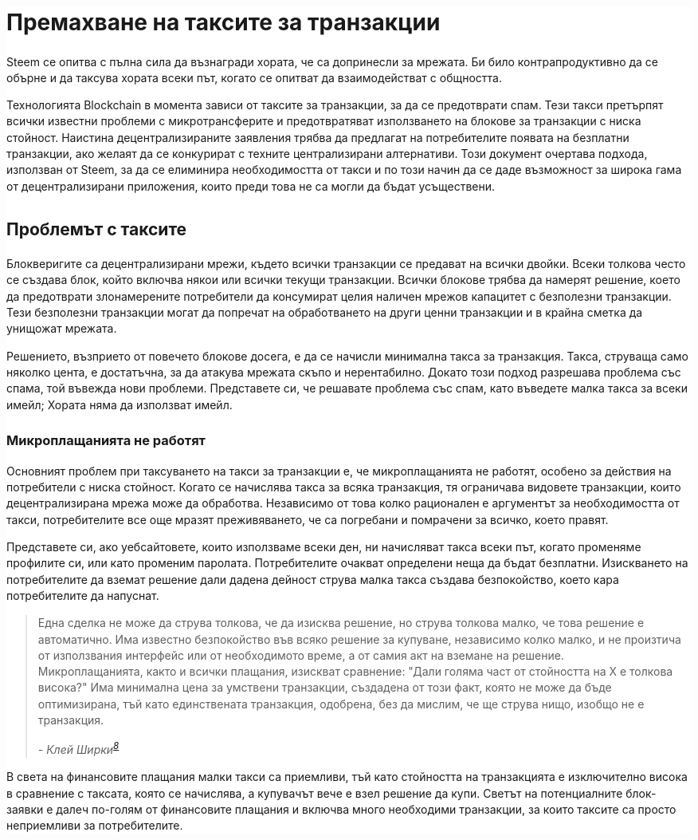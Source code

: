# Премахване на таксите за транзакции

Steem се опитва с пълна сила да възнагради хората, че са допринесли за мрежата. Би било контрапродуктивно да се обърне и да таксува хората всеки път, когато се опитват да взаимодействат с общността.

Технологията Blockchain в момента зависи от таксите за транзакции, за да се предотврати спам. Тези такси претърпят всички известни проблеми с микротрансферите и предотвратяват използването на блокове за транзакции с ниска стойност. Наистина децентрализираните заявления трябва да предлагат на потребителите появата на безплатни транзакции, ако желаят да се конкурират с техните централизирани алтернативи. Този документ очертава подхода, използван от Steem, за да се елиминира необходимостта от такси и по този начин да се даде възможност за широка гама от децентрализирани приложения, които преди това не са могли да бъдат усъществени.

## Проблемът с таксите

Блокверигите са децентрализирани мрежи, където всички транзакции се предават на всички двойки. Всеки толкова често се създава блок, който включва някои или всички текущи транзакции. Всички блокове трябва да намерят решение, което да предотврати злонамерените потребители да консумират целия наличен мрежов капацитет с безполезни транзакции. Тези безполезни транзакции могат да попречат на обработването на други ценни транзакции и в крайна сметка да унищожат мрежата.

Решението, възприето от повечето блокове досега, е да се начисли минимална такса за транзакция. Такса, струваща само няколко цента, е достатъчна, за да атакува мрежата скъпо и нерентабилно. Докато този подход разрешава проблема със спама, той въвежда нови проблеми. Представете си, че решавате проблема със спам, като въведете малка такса за всеки имейл; Хората няма да използват имейл.

### Микроплащанията не работят

Основният проблем при таксуването на такси за транзакции е, че микроплащанията не работят, особено за действия на потребители с ниска стойност. Когато се начислява такса за всяка транзакция, тя ограничава видовете транзакции, които децентрализирана мрежа може да обработва. Независимо от това колко рационален е аргументът за необходимостта от такси, потребителите все още мразят преживяването, че са погребани и помрачени за всичко, което правят.

Представете си, ако уебсайтовете, които използваме всеки ден, ни начисляват такса всеки път, когато променяме профилите си, или като променим паролата. Потребителите очакват определени неща да бъдат безплатни. Изискването на потребителите да вземат решение дали дадена дейност струва малка такса създава безпокойство, което кара потребителите да напуснат.

> Една сделка не може да струва толкова, че да изисква решение, но струва толкова малко, че това решение е автоматично. Има известно безпокойство във всяко решение за купуване, независимо колко малко, и не произтича от използвания интерфейс или от необходимото време, а от самия акт на вземане на решение.  
> Микроплащанията, както и всички плащания, изискват сравнение: "Дали голяма част от стойността на X е толкова висока?" Има минимална цена за умствени транзакции, създадена от този факт, която не може да бъде оптимизирана, тъй като единствената транзакция, одобрена, без да мислим, че ще струва нищо, изобщо не е транзакция.
> 
> *- Клей Ширки<sup id="fnref:8"><a href="#fn:8" class="footnote-ref">8</a></sup>*

В света на финансовите плащания малки такси са приемливи, тъй като стойността на транзакцията е изключително висока в сравнение с таксата, която се начислява, а купувачът вече е взел решение да купи. Светът на потенциалните блок-заявки е далеч по-голям от финансовите плащания и включва много необходими транзакции, за които таксите са просто неприемливи за потребителите.
